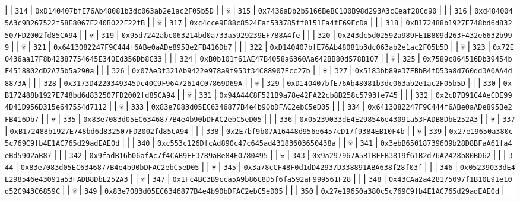 |  | `314` | `0xD140407bfE76Ab48081b3dc063ab2e1ac2F05b5D` |
| 💀 | `315` | `0x7436aDb2b5166BeBC100B98d293A3cCeaf28Cd90` |
|  | `316` | `0xd4840045A3c9B267522f58E8067F240B022F22fB` |
| 💀 | `317` | `0xc4cce9E88c8524Faf533785ff0151Fa4fF69FcDa` |
|  | `318` | `0xB172488b1927E748bd6d832507FD2002fd85CA94` |
| 💀 | `319` | `0x95d7242abc063214bd0a733a5929239EF788A4fe` |
|  | `320` | `0x243dc5d02592a989FE1B809d263F432e6632b999` |
| 💀 | `321` | `0x6413082247F9C444f6ABe0aADe895Be2FB416Db7` |
|  | `322` | `0xD140407bfE76Ab48081b3dc063ab2e1ac2F05b5D` |
| 💀 | `323` | `0x72E0436aa17F8b42387754645E340Ed356Db8C33` |
|  | `324` | `0xB0b101f61AE47B4058a6360Aa642BB80d578B107` |
| 💀 | `325` | `0x7589c864516Db39454bF4518802dD2A75b5a290a` |
|  | `326` | `0x07Ae3f321Ab9422e978a9f953f34C88907Ecc27b` |
| 💀 | `327` | `0x5183bb89e37EBbB4fD53a8d760dd3A0AA4d8873A` |
|  | `328` | `0x3173D4220349345Dc40C9F96472614C07869D69A` |
| 💀 | `329` | `0xD140407bfE76Ab48081b3dc063ab2e1ac2F05b5D` |
|  | `330` | `0xB172488b1927E748bd6d832507FD2002fd85CA94` |
| 💀 | `331` | `0x94A44C8F521B9a78e42FA22cb8B258c5793fe745` |
|  | `332` | `0x2cD7B91C4AeCDE994D41D956D315e647554d7112` |
| 💀 | `333` | `0x83e7083d05EC6346877B4e4b90bDFAC2ebC5eD05` |
|  | `334` | `0x6413082247F9C444f6ABe0aADe895Be2FB416Db7` |
| 💀 | `335` | `0x83e7083d05EC6346877B4e4b90bDFAC2ebC5eD05` |
|  | `336` | `0x05239033dE4E298546e43091a53FADB8DbE252A3` |
| 💀 | `337` | `0xB172488b1927E748bd6d832507FD2002fd85CA94` |
|  | `338` | `0x2E7bf9b07A16448d956e6457cD17f9384EB10F4b` |
| 💀 | `339` | `0x27e19650a380c5c769C9fb4E1AC765d29adEAE0d` |
|  | `340` | `0xc553c126DfcAd890c47c645ad43183603650438a` |
| 💀 | `341` | `0x3ebB65018739609b28D8BFaA61fa4eBd5902aB87` |
|  | `342` | `0x9fadB16b06afAc7f4CAB9EF3789aBe84E0780495` |
| 💀 | `343` | `0x9a297967A5B1BFEB3819f61B2d76A2428b80BD62` |
|  | `344` | `0x83e7083d05EC6346877B4e4b90bDFAC2ebC5eD05` |
| 💀 | `345` | `0x3a78cCF48F0d1dD42937D338891ABA638f28f03f` |
|  | `346` | `0x05239033dE4E298546e43091a53FADB8DbE252A3` |
| 💀 | `347` | `0x1Fc4BC3B9cca5A9b86C8D5f6fa592aF999561F28` |
|  | `348` | `0x43CAa2a428175097f1B10E91e10d52C943C6859C` |
| 💀 | `349` | `0x83e7083d05EC6346877B4e4b90bDFAC2ebC5eD05` |
|  | `350` | `0x27e19650a380c5c769C9fb4E1AC765d29adEAE0d` |